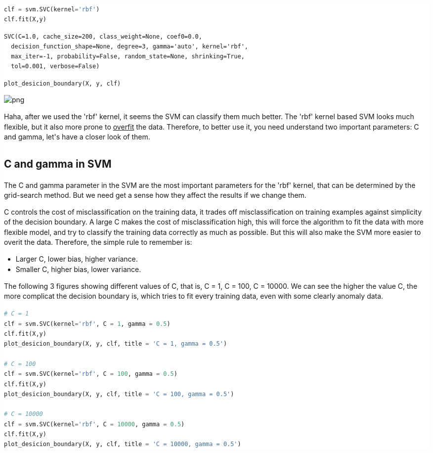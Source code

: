
```python
clf = svm.SVC(kernel='rbf')
clf.fit(X,y)
```




    SVC(C=1.0, cache_size=200, class_weight=None, coef0=0.0,
      decision_function_shape=None, degree=3, gamma='auto', kernel='rbf',
      max_iter=-1, probability=False, random_state=None, shrinking=True,
      tol=0.001, verbose=False)




```python
plot_desicion_boundary(X, y, clf)
```

![png](https://raw.githubusercontent.com/qingkaikong/blog/master/45_support_vector_machine_part2_sklearn/SVM_example_classification_files/SVM_example_classification_18_0.png)


Haha, after we used the 'rbf' kernel, it seems the SVM can classify them much better. The 'rbf' kernel based SVM looks much flexible, but it also more prone to [overfit](https://en.wikipedia.org/wiki/Overfitting) the data. Therefore, to better use it, you need understand two important parameters: C and gamma, let's have a closer look of them.   

## C and gamma in SVM

The C and gamma parameter in the SVM are the most important parameters for the 'rbf' kernel, that can be determined by the grid-search method. But we need get a sense how they affect the results if we change them. 

C controls the cost of misclassification on the training data, it trades off misclassification on training examples against simplicity of the decision boundary. A large C makes the cost of misclassification high, this will force the algorithm to fit the data with more flexible model, and try to classify the training data correctly as much as possible. But this will also make the SVM more easier to overit the data. Therefore, the simple rule to remember is:
* Larger C, lower bias, higher variance. 
* Smaller C, higher bias, lower variance. 

The following 3 figures showing different values of C, that is, C = 1, C = 100, C = 10000. We can see the higher the value C, the more complicat the decision boundary is, which tries to fit every training data, even with some clearly anomaly data. 


```python
# C = 1
clf = svm.SVC(kernel='rbf', C = 1, gamma = 0.5)
clf.fit(X,y)
plot_desicion_boundary(X, y, clf, title = 'C = 1, gamma = 0.5')

# C = 100
clf = svm.SVC(kernel='rbf', C = 100, gamma = 0.5)
clf.fit(X,y)
plot_desicion_boundary(X, y, clf, title = 'C = 100, gamma = 0.5')

# C = 10000
clf = svm.SVC(kernel='rbf', C = 10000, gamma = 0.5)
clf.fit(X,y)
plot_desicion_boundary(X, y, clf, title = 'C = 10000, gamma = 0.5')
```
